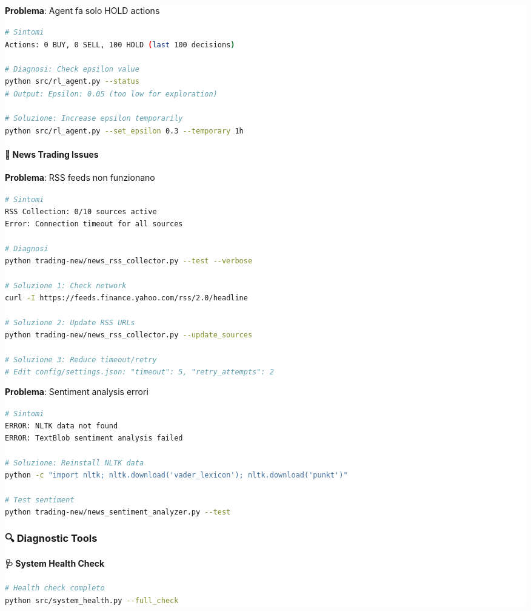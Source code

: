 **Problema**: Agent fa solo HOLD actions
```bash
# Sintomi
Actions: 0 BUY, 0 SELL, 100 HOLD (last 100 decisions)

# Diagnosi: Check epsilon value
python src/rl_agent.py --status
# Output: Epsilon: 0.05 (too low for exploration)

# Soluzione: Increase epsilon temporarily
python src/rl_agent.py --set_epsilon 0.3 --temporary 1h
```

#### **📰 News Trading Issues**

**Problema**: RSS feeds non funzionano
```bash
# Sintomi
RSS Collection: 0/10 sources active
Error: Connection timeout for all sources

# Diagnosi
python trading-new/news_rss_collector.py --test --verbose

# Soluzione 1: Check network
curl -I https://feeds.finance.yahoo.com/rss/2.0/headline

# Soluzione 2: Update RSS URLs
python trading-new/news_rss_collector.py --update_sources

# Soluzione 3: Reduce timeout/retry
# Edit config/settings.json: "timeout": 5, "retry_attempts": 2
```

**Problema**: Sentiment analysis errori
```bash
# Sintomi
ERROR: NLTK data not found
ERROR: TextBlob sentiment analysis failed

# Soluzione: Reinstall NLTK data
python -c "import nltk; nltk.download('vader_lexicon'); nltk.download('punkt')"

# Test sentiment
python trading-new/news_sentiment_analyzer.py --test
```

### **🔍 Diagnostic Tools**

#### **🩺 System Health Check**

```bash
# Health check completo
python src/system_health.py --full_check
```
